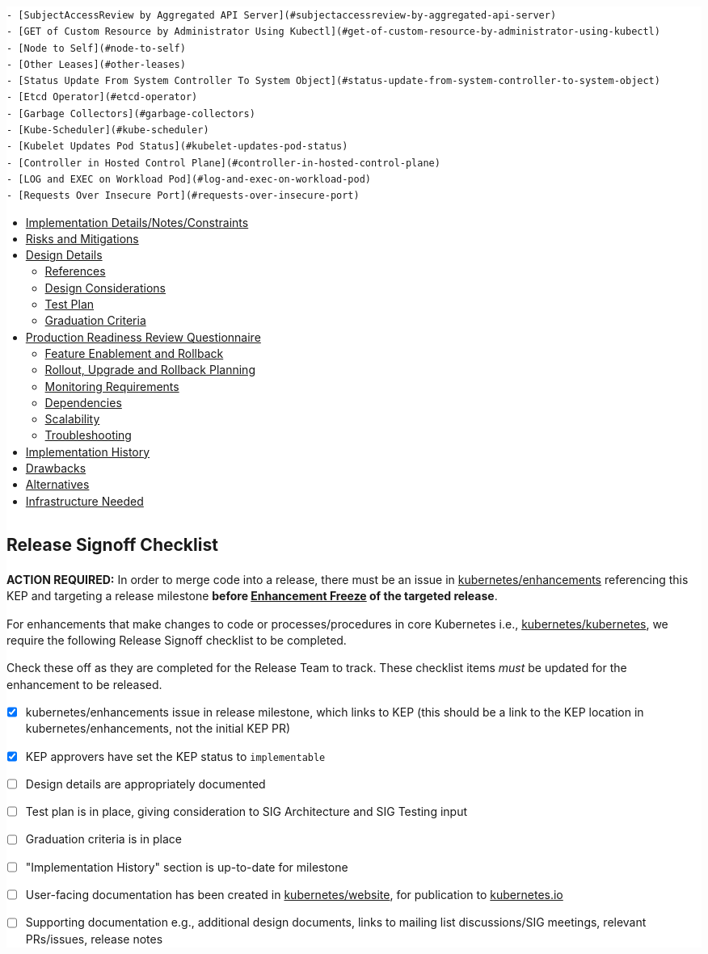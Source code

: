     - [SubjectAccessReview by Aggregated API Server](#subjectaccessreview-by-aggregated-api-server)
    - [GET of Custom Resource by Administrator Using Kubectl](#get-of-custom-resource-by-administrator-using-kubectl)
    - [Node to Self](#node-to-self)
    - [Other Leases](#other-leases)
    - [Status Update From System Controller To System Object](#status-update-from-system-controller-to-system-object)
    - [Etcd Operator](#etcd-operator)
    - [Garbage Collectors](#garbage-collectors)
    - [Kube-Scheduler](#kube-scheduler)
    - [Kubelet Updates Pod Status](#kubelet-updates-pod-status)
    - [Controller in Hosted Control Plane](#controller-in-hosted-control-plane)
    - [LOG and EXEC on Workload Pod](#log-and-exec-on-workload-pod)
    - [Requests Over Insecure Port](#requests-over-insecure-port)
  - [Implementation Details/Notes/Constraints](#implementation-detailsnotesconstraints)
  - [Risks and Mitigations](#risks-and-mitigations)
- [Design Details](#design-details)
  - [References](#references)
  - [Design Considerations](#design-considerations)
  - [Test Plan](#test-plan)
  - [Graduation Criteria](#graduation-criteria)
- [Production Readiness Review Questionnaire](#production-readiness-review-questionnaire)
  - [Feature Enablement and Rollback](#feature-enablement-and-rollback)
  - [Rollout, Upgrade and Rollback Planning](#rollout-upgrade-and-rollback-planning)
  - [Monitoring Requirements](#monitoring-requirements)
  - [Dependencies](#dependencies)
  - [Scalability](#scalability)
  - [Troubleshooting](#troubleshooting)
- [Implementation History](#implementation-history)
- [Drawbacks](#drawbacks)
- [Alternatives](#alternatives)
- [Infrastructure Needed](#infrastructure-needed)


## Release Signoff Checklist

**ACTION REQUIRED:** In order to merge code into a release, there must be an issue in [kubernetes/enhancements] referencing this KEP and targeting a release milestone **before [Enhancement Freeze](https://github.com/kubernetes/sig-release/tree/master/releases)
of the targeted release**.

For enhancements that make changes to code or processes/procedures in core Kubernetes i.e., [kubernetes/kubernetes], we require the following Release Signoff checklist to be completed.

Check these off as they are completed for the Release Team to track. These checklist items _must_ be updated for the enhancement to be released.

- [x] kubernetes/enhancements issue in release milestone, which links to KEP (this should be a link to the KEP location in kubernetes/enhancements, not the initial KEP PR)
- [x] KEP approvers have set the KEP status to `implementable`
- [ ] Design details are appropriately documented
- [ ] Test plan is in place, giving consideration to SIG Architecture and SIG Testing input
- [ ] Graduation criteria is in place
- [ ] "Implementation History" section is up-to-date for milestone
- [ ] User-facing documentation has been created in [kubernetes/website], for publication to [kubernetes.io]
- [ ] Supporting documentation e.g., additional design documents, links to mailing list discussions/SIG meetings, relevant PRs/issues, release notes


[kubernetes.io]: https://kubernetes.io/
[kubernetes/enhancements]: https://github.com/kubernetes/enhancements/issues
[kubernetes/kubernetes]: https://github.com/kubernetes/kubernetes
[kubernetes/website]: https://github.com/kubernetes/website